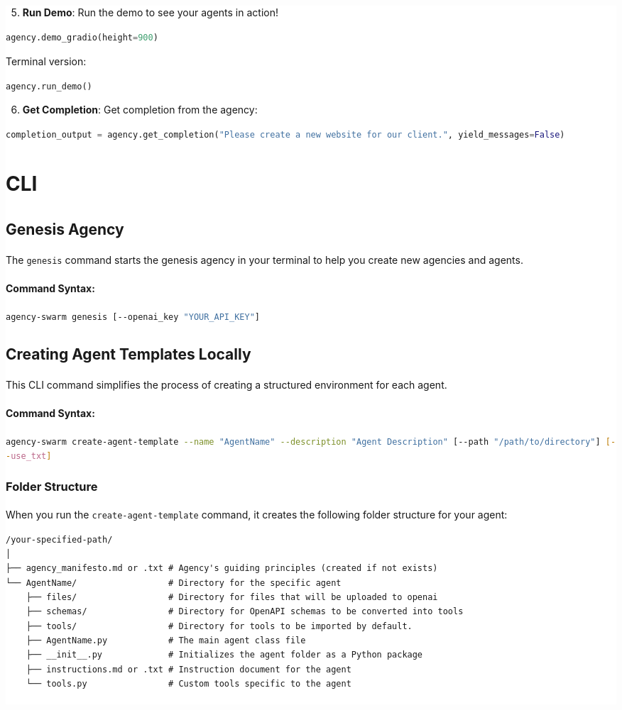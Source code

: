 5. **Run Demo**: 
Run the demo to see your agents in action!

```python
agency.demo_gradio(height=900)
```

Terminal version:

```python
agency.run_demo()
```

6. **Get Completion**:
Get completion from the agency:

```python
completion_output = agency.get_completion("Please create a new website for our client.", yield_messages=False)
```

# CLI

## Genesis Agency

The `genesis` command starts the genesis agency in your terminal to help you create new agencies and agents.

#### **Command Syntax:**

```bash
agency-swarm genesis [--openai_key "YOUR_API_KEY"]
```

## Creating Agent Templates Locally

This CLI command simplifies the process of creating a structured environment for each agent.

#### **Command Syntax:**

```bash
agency-swarm create-agent-template --name "AgentName" --description "Agent Description" [--path "/path/to/directory"] [--use_txt]
```

### Folder Structure

When you run the `create-agent-template` command, it creates the following folder structure for your agent:

```
/your-specified-path/
│
├── agency_manifesto.md or .txt # Agency's guiding principles (created if not exists)
└── AgentName/                  # Directory for the specific agent
    ├── files/                  # Directory for files that will be uploaded to openai
    ├── schemas/                # Directory for OpenAPI schemas to be converted into tools
    ├── tools/                  # Directory for tools to be imported by default. 
    ├── AgentName.py            # The main agent class file
    ├── __init__.py             # Initializes the agent folder as a Python package
    ├── instructions.md or .txt # Instruction document for the agent
    └── tools.py                # Custom tools specific to the agent
    
```
